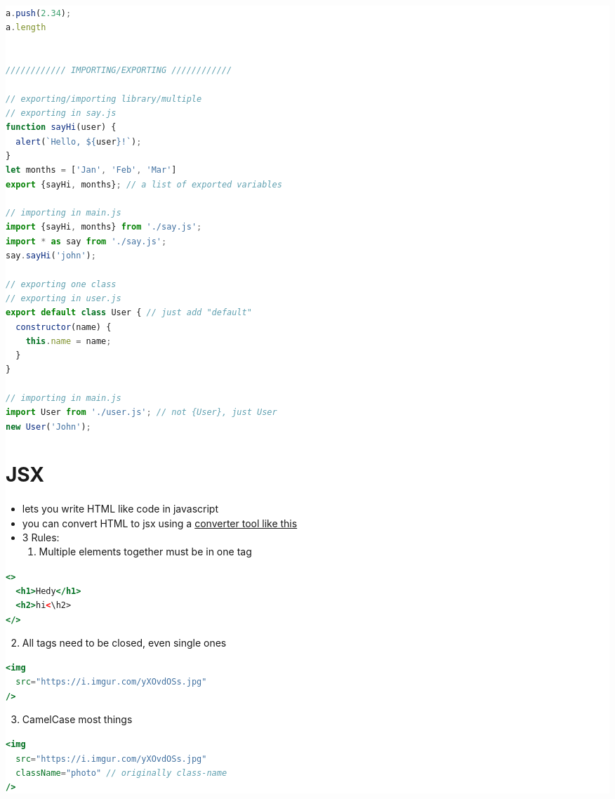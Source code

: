 ```javascript
a.push(2.34);
a.length


//////////// IMPORTING/EXPORTING ////////////

// exporting/importing library/multiple
// exporting in say.js
function sayHi(user) {
  alert(`Hello, ${user}!`);
}
let months = ['Jan', 'Feb', 'Mar']
export {sayHi, months}; // a list of exported variables

// importing in main.js
import {sayHi, months} from './say.js';
import * as say from './say.js';
say.sayHi('john');

// exporting one class
// exporting in user.js
export default class User { // just add "default"
  constructor(name) {
    this.name = name;
  }
}

// importing in main.js
import User from './user.js'; // not {User}, just User
new User('John');

```

# JSX
- lets you write HTML like code in javascript
- you can convert HTML to jsx using a [converter tool like this](https://transform.tools/html-to-jsx)
- 3 Rules:
  1. Multiple elements together must be in one tag
``` jsx
<>
  <h1>Hedy</h1>
  <h2>hi<\h2>
</>
```
  2. All tags need to be closed, even single ones
``` jsx
<img 
  src="https://i.imgur.com/yXOvdOSs.jpg"
/>
```
  3. CamelCase most things
``` jsx
<img 
  src="https://i.imgur.com/yXOvdOSs.jpg"
  className="photo" // originally class-name
/>
```
